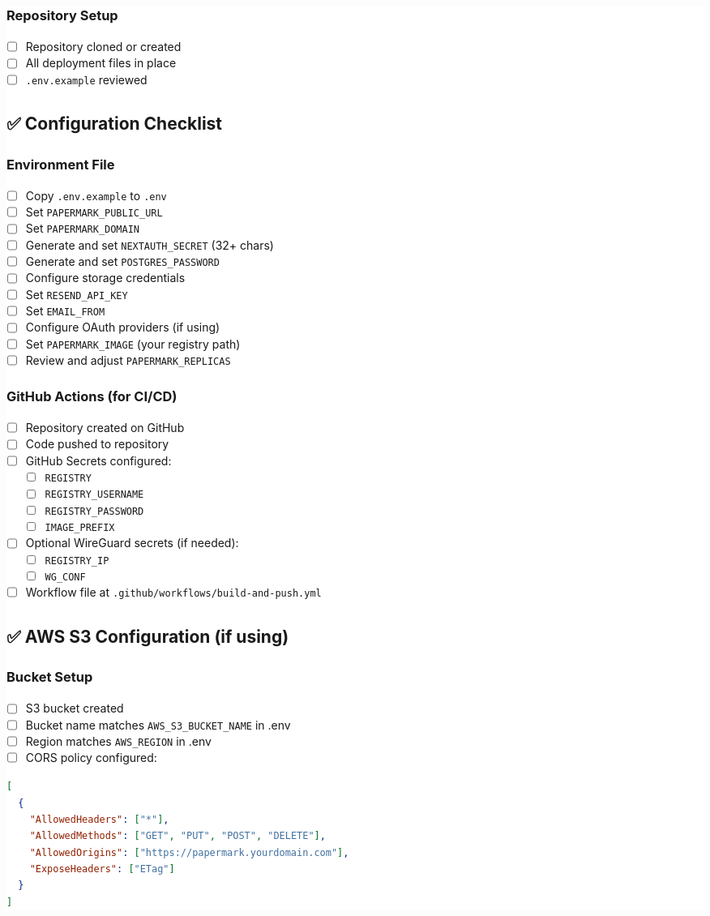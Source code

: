 ### Repository Setup
- [ ] Repository cloned or created
- [ ] All deployment files in place
- [ ] `.env.example` reviewed

## ✅ Configuration Checklist

### Environment File
- [ ] Copy `.env.example` to `.env`
- [ ] Set `PAPERMARK_PUBLIC_URL`
- [ ] Set `PAPERMARK_DOMAIN`
- [ ] Generate and set `NEXTAUTH_SECRET` (32+ chars)
- [ ] Generate and set `POSTGRES_PASSWORD`
- [ ] Configure storage credentials
- [ ] Set `RESEND_API_KEY`
- [ ] Set `EMAIL_FROM`
- [ ] Configure OAuth providers (if using)
- [ ] Set `PAPERMARK_IMAGE` (your registry path)
- [ ] Review and adjust `PAPERMARK_REPLICAS`

### GitHub Actions (for CI/CD)
- [ ] Repository created on GitHub
- [ ] Code pushed to repository
- [ ] GitHub Secrets configured:
  - [ ] `REGISTRY`
  - [ ] `REGISTRY_USERNAME`
  - [ ] `REGISTRY_PASSWORD`
  - [ ] `IMAGE_PREFIX`
- [ ] Optional WireGuard secrets (if needed):
  - [ ] `REGISTRY_IP`
  - [ ] `WG_CONF`
- [ ] Workflow file at `.github/workflows/build-and-push.yml`

## ✅ AWS S3 Configuration (if using)

### Bucket Setup
- [ ] S3 bucket created
- [ ] Bucket name matches `AWS_S3_BUCKET_NAME` in .env
- [ ] Region matches `AWS_REGION` in .env
- [ ] CORS policy configured:
```json
[
  {
    "AllowedHeaders": ["*"],
    "AllowedMethods": ["GET", "PUT", "POST", "DELETE"],
    "AllowedOrigins": ["https://papermark.yourdomain.com"],
    "ExposeHeaders": ["ETag"]
  }
]
```
